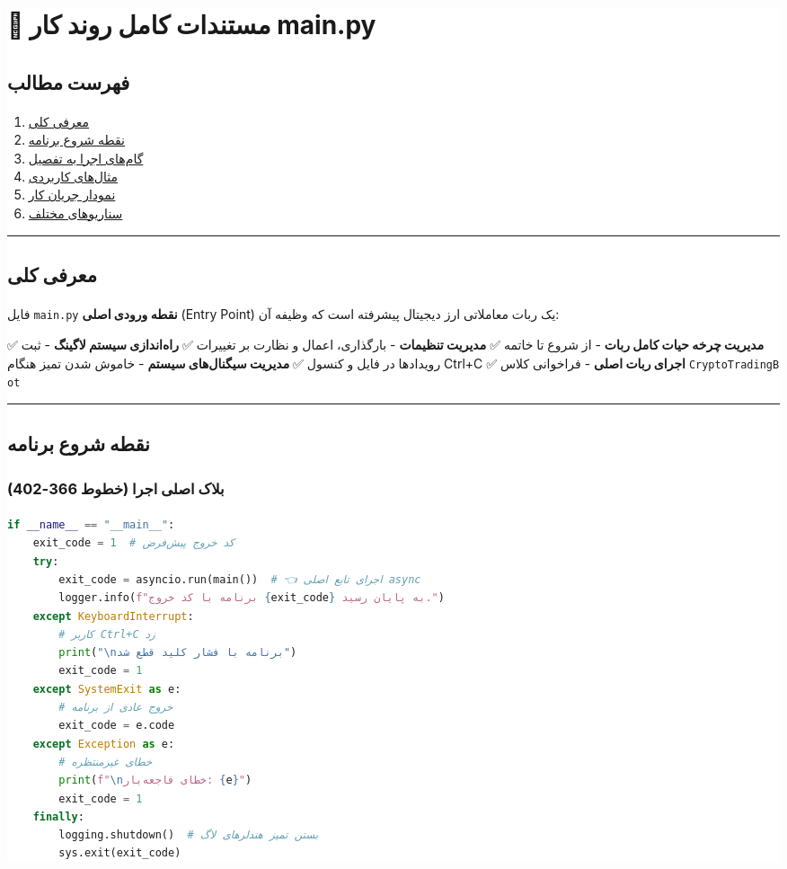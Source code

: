 # 📘 مستندات کامل روند کار main.py

## فهرست مطالب
1. [معرفی کلی](#معرفی-کلی)
2. [نقطه شروع برنامه](#نقطه-شروع-برنامه)
3. [گام‌های اجرا به تفصیل](#گامهای-اجرا-به-تفصیل)
4. [مثال‌های کاربردی](#مثالهای-کاربردی)
5. [نمودار جریان کار](#نمودار-جریان-کار)
6. [سناریوهای مختلف](#سناریوهای-مختلف)

---

## معرفی کلی

فایل `main.py` **نقطه ورودی اصلی** (Entry Point) یک ربات معاملاتی ارز دیجیتال پیشرفته است که وظیفه آن:

✅ **مدیریت چرخه حیات کامل ربات** - از شروع تا خاتمه
✅ **مدیریت تنظیمات** - بارگذاری، اعمال و نظارت بر تغییرات
✅ **راه‌اندازی سیستم لاگینگ** - ثبت رویدادها در فایل و کنسول
✅ **مدیریت سیگنال‌های سیستم** - خاموش شدن تمیز هنگام Ctrl+C
✅ **اجرای ربات اصلی** - فراخوانی کلاس `CryptoTradingBot`

---

## نقطه شروع برنامه

### بلاک اصلی اجرا (خطوط 366-402)

```python
if __name__ == "__main__":
    exit_code = 1  # کد خروج پیش‌فرض
    try:
        exit_code = asyncio.run(main())  # 👈 اجرای تابع اصلی async
        logger.info(f"برنامه با کد خروج {exit_code} به پایان رسید.")
    except KeyboardInterrupt:
        # کاربر Ctrl+C زد
        print("\nبرنامه با فشار کلید قطع شد")
        exit_code = 1
    except SystemExit as e:
        # خروج عادی از برنامه
        exit_code = e.code
    except Exception as e:
        # خطای غیرمنتظره
        print(f"\nخطای فاجعه‌بار: {e}")
        exit_code = 1
    finally:
        logging.shutdown()  # بستن تمیز هندلرهای لاگ
        sys.exit(exit_code)
```
